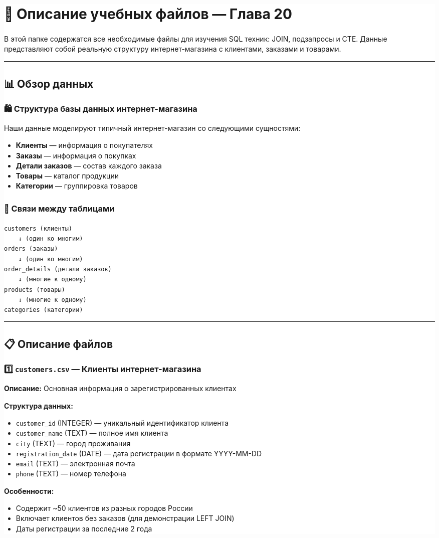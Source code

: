 # 📁 Описание учебных файлов — Глава 20

В этой папке содержатся все необходимые файлы для изучения SQL техник: JOIN, подзапросы и CTE. Данные представляют собой реальную структуру интернет-магазина с клиентами, заказами и товарами.

---

## 📊 Обзор данных

### 🛍️ Структура базы данных интернет-магазина

Наши данные моделируют типичный интернет-магазин со следующими сущностями:
- **Клиенты** — информация о покупателях
- **Заказы** — информация о покупках
- **Детали заказов** — состав каждого заказа
- **Товары** — каталог продукции
- **Категории** — группировка товаров

### 🔗 Связи между таблицами
```
customers (клиенты)
    ↓ (один ко многим)
orders (заказы)
    ↓ (один ко многим)  
order_details (детали заказов)
    ↓ (многие к одному)
products (товары)
    ↓ (многие к одному)
categories (категории)
```

---

## 📋 Описание файлов

### 1️⃣ `customers.csv` — Клиенты интернет-магазина
**Описание:** Основная информация о зарегистрированных клиентах

**Структура данных:**
- `customer_id` (INTEGER) — уникальный идентификатор клиента
- `customer_name` (TEXT) — полное имя клиента  
- `city` (TEXT) — город проживания
- `registration_date` (DATE) — дата регистрации в формате YYYY-MM-DD
- `email` (TEXT) — электронная почта
- `phone` (TEXT) — номер телефона

**Особенности:**
- Содержит ~50 клиентов из разных городов России
- Включает клиентов без заказов (для демонстрации LEFT JOIN)
- Даты регистрации за последние 2 года
